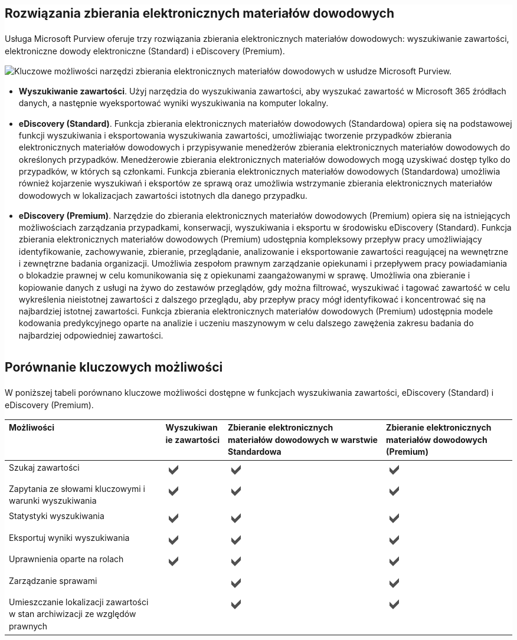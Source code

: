 ## <a name="ediscovery-solutions"></a>Rozwiązania zbierania elektronicznych materiałów dowodowych

Usługa Microsoft Purview oferuje trzy rozwiązania zbierania elektronicznych materiałów dowodowych: wyszukiwanie zawartości, elektroniczne dowody elektroniczne (Standard) i eDiscovery (Premium).

![Kluczowe możliwości narzędzi zbierania elektronicznych materiałów dowodowych w usłudze Microsoft Purview.](..\media\m365-ediscovery-solution-graphic.png)

- **Wyszukiwanie zawartości**. Użyj narzędzia do wyszukiwania zawartości, aby wyszukać zawartość w Microsoft 365 źródłach danych, a następnie wyeksportować wyniki wyszukiwania na komputer lokalny.

- **eDiscovery (Standard)**. Funkcja zbierania elektronicznych materiałów dowodowych (Standardowa) opiera się na podstawowej funkcji wyszukiwania i eksportowania wyszukiwania zawartości, umożliwiając tworzenie przypadków zbierania elektronicznych materiałów dowodowych i przypisywanie menedżerów zbierania elektronicznych materiałów dowodowych do określonych przypadków. Menedżerowie zbierania elektronicznych materiałów dowodowych mogą uzyskiwać dostęp tylko do przypadków, w których są członkami. Funkcja zbierania elektronicznych materiałów dowodowych (Standardowa) umożliwia również kojarzenie wyszukiwań i eksportów ze sprawą oraz umożliwia wstrzymanie zbierania elektronicznych materiałów dowodowych w lokalizacjach zawartości istotnych dla danego przypadku.

- **eDiscovery (Premium)**. Narzędzie do zbierania elektronicznych materiałów dowodowych (Premium) opiera się na istniejących możliwościach zarządzania przypadkami, konserwacji, wyszukiwania i eksportu w środowisku eDiscovery (Standard). Funkcja zbierania elektronicznych materiałów dowodowych (Premium) udostępnia kompleksowy przepływ pracy umożliwiający identyfikowanie, zachowywanie, zbieranie, przeglądanie, analizowanie i eksportowanie zawartości reagującej na wewnętrzne i zewnętrzne badania organizacji. Umożliwia zespołom prawnym zarządzanie opiekunami i przepływem pracy powiadamiania o blokadzie prawnej w celu komunikowania się z opiekunami zaangażowanymi w sprawę. Umożliwia ona zbieranie i kopiowanie danych z usługi na żywo do zestawów przeglądów, gdy można filtrować, wyszukiwać i tagować zawartość w celu wykreślenia nieistotnej zawartości z dalszego przeglądu, aby przepływ pracy mógł identyfikować i koncentrować się na najbardziej istotnej zawartości. Funkcja zbierania elektronicznych materiałów dowodowych (Premium) udostępnia modele kodowania predykcyjnego oparte na analizie i uczeniu maszynowym w celu dalszego zawężenia zakresu badania do najbardziej odpowiedniej zawartości.

## <a name="comparison-of-key-capabilities"></a>Porównanie kluczowych możliwości

W poniższej tabeli porównano kluczowe możliwości dostępne w funkcjach wyszukiwania zawartości, eDiscovery (Standard) i eDiscovery (Premium).

|Możliwości|Wyszukiwanie zawartości|Zbieranie elektronicznych materiałów dowodowych w warstwie Standardowa|Zbieranie elektronicznych materiałów dowodowych (Premium)|
|:------|:-------------|:-------------|:-------------|
|Szukaj zawartości|![Obsługiwane.](../media/check-mark.png)|![Obsługiwane.](../media/check-mark.png)|![Obsługiwane.](../media/check-mark.png)|
|Zapytania ze słowami kluczowymi i warunki wyszukiwania|![Obsługiwane.](../media/check-mark.png)|![Obsługiwane.](../media/check-mark.png)|![Obsługiwane.](../media/check-mark.png)|
|Statystyki wyszukiwania|![Obsługiwane.](../media/check-mark.png)|![Obsługiwane.](../media/check-mark.png)|![Obsługiwane.](../media/check-mark.png)|
|Eksportuj wyniki wyszukiwania|![Obsługiwane.](../media/check-mark.png)|![Obsługiwane.](../media/check-mark.png)|![Obsługiwane.](../media/check-mark.png)|
|Uprawnienia oparte na rolach|![Obsługiwane.](../media/check-mark.png)|![Obsługiwane.](../media/check-mark.png)|![Obsługiwane.](../media/check-mark.png)|
|Zarządzanie sprawami||![Obsługiwane.](../media/check-mark.png)|![Obsługiwane.](../media/check-mark.png)|
|Umieszczanie lokalizacji zawartości w stan archiwizacji ze względów prawnych||![Obsługiwane.](../media/check-mark.png)|![Obsługiwane.](../media/check-mark.png)|